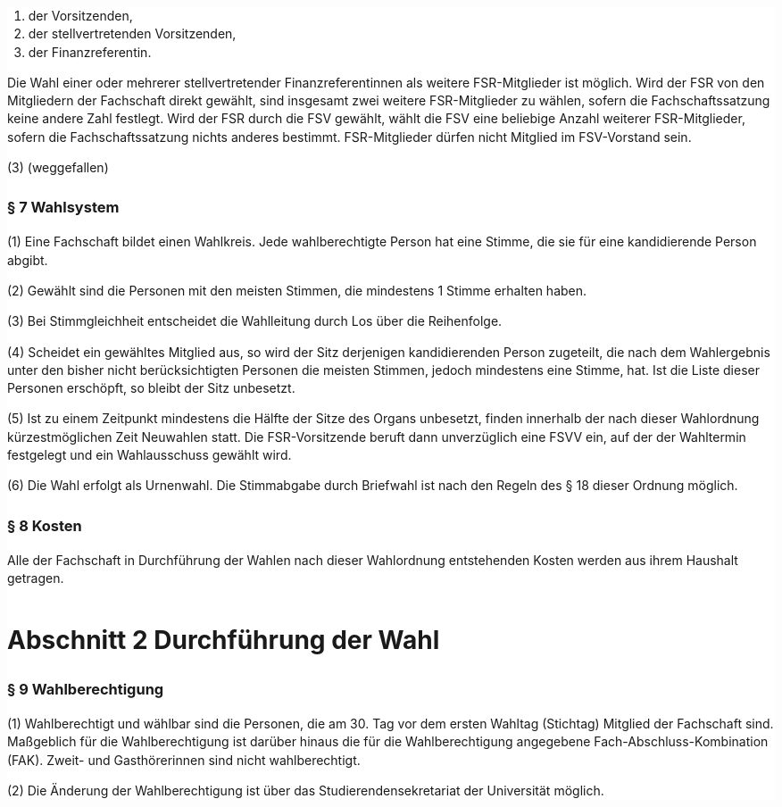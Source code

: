 1. der Vorsitzenden,
2. der stellvertretenden Vorsitzenden,
3. der Finanzreferentin.

Die Wahl einer oder mehrerer stellvertretender Finanzreferentinnen als weitere FSR-Mitglieder ist möglich.
Wird der FSR von den Mitgliedern der Fachschaft direkt gewählt, sind insgesamt zwei weitere FSR-Mitglieder zu wählen, sofern die Fachschaftssatzung keine andere Zahl festlegt.
Wird der FSR durch die FSV gewählt, wählt die FSV eine beliebige Anzahl weiterer FSR-Mitglieder, sofern die Fachschaftssatzung nichts anderes bestimmt.
FSR-Mitglieder dürfen nicht Mitglied im FSV-Vorstand sein.

(3) (weggefallen)


### § 7 Wahlsystem

(1) Eine Fachschaft bildet einen Wahlkreis. Jede wahlberechtigte Person hat eine Stimme, die sie für
eine kandidierende Person abgibt.

(2) Gewählt sind die Personen mit den meisten Stimmen, die mindestens 1 Stimme erhalten haben.

(3) Bei Stimmgleichheit entscheidet die Wahlleitung durch Los über die Reihenfolge.

(4) Scheidet ein gewähltes Mitglied aus, so wird der Sitz derjenigen kandidierenden Person zugeteilt, die
nach dem Wahlergebnis unter den bisher nicht berücksichtigten Personen die meisten Stimmen, jedoch
mindestens eine Stimme, hat. Ist die Liste dieser Personen erschöpft, so bleibt der Sitz unbesetzt.

(5) Ist zu einem Zeitpunkt mindestens die Hälfte der Sitze des Organs unbesetzt, finden innerhalb der
nach dieser Wahlordnung kürzestmöglichen Zeit Neuwahlen statt. Die FSR-Vorsitzende beruft dann
unverzüglich eine FSVV ein, auf der der Wahltermin festgelegt und ein Wahlausschuss gewählt wird.

(6) Die Wahl erfolgt als Urnenwahl. Die Stimmabgabe durch Briefwahl ist nach den Regeln des § 18
dieser Ordnung möglich.


### § 8 Kosten

Alle der Fachschaft in Durchführung der Wahlen nach dieser Wahlordnung entstehenden Kosten werden
aus ihrem Haushalt getragen.


# Abschnitt 2 Durchführung der Wahl

### § 9 Wahlberechtigung

(1) Wahlberechtigt und wählbar sind die Personen, die am 30. Tag vor dem ersten Wahltag (Stichtag)
Mitglied der Fachschaft sind. Maßgeblich für die Wahlberechtigung ist darüber hinaus die für die
Wahlberechtigung angegebene Fach-Abschluss-Kombination (FAK). Zweit- und Gasthörerinnen sind
nicht wahlberechtigt.

(2) Die Änderung der Wahlberechtigung ist über das Studierendensekretariat der
Universität möglich.
